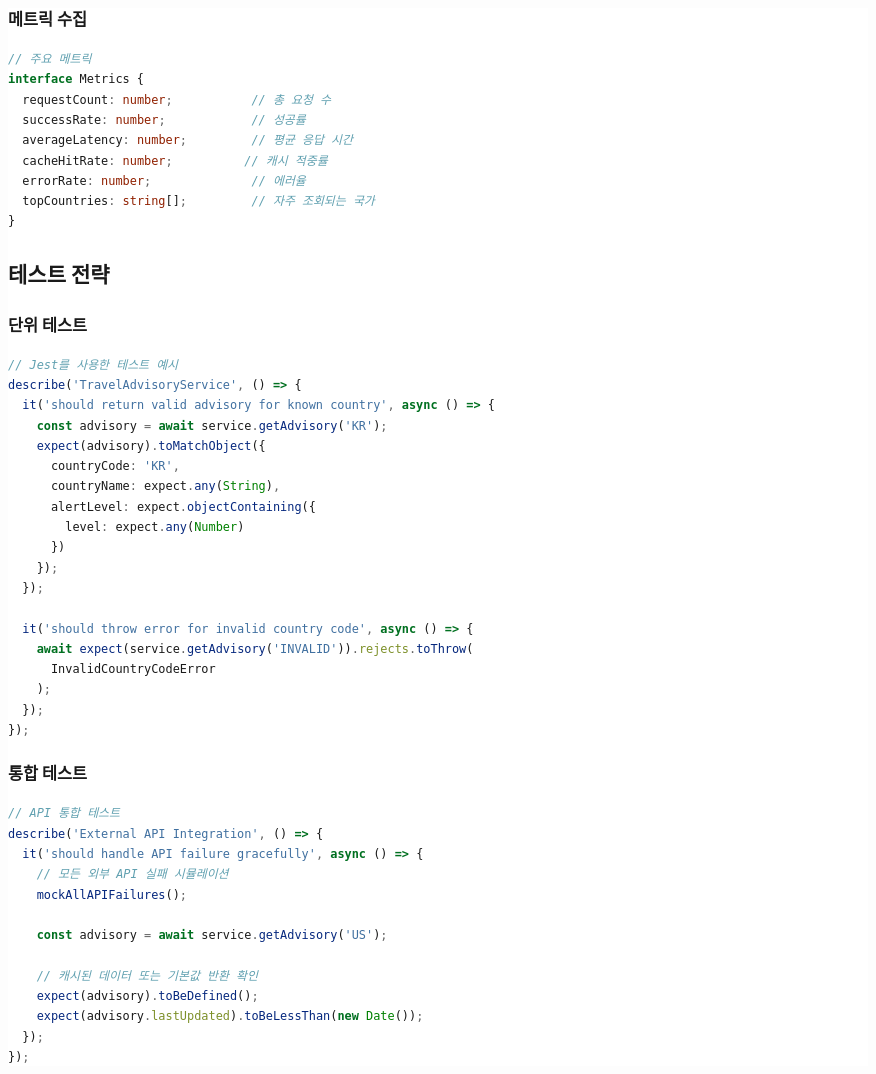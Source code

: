 ### 메트릭 수집
```typescript
// 주요 메트릭
interface Metrics {
  requestCount: number;           // 총 요청 수
  successRate: number;            // 성공률
  averageLatency: number;         // 평균 응답 시간
  cacheHitRate: number;          // 캐시 적중률
  errorRate: number;              // 에러율
  topCountries: string[];         // 자주 조회되는 국가
}
```

## 테스트 전략

### 단위 테스트
```typescript
// Jest를 사용한 테스트 예시
describe('TravelAdvisoryService', () => {
  it('should return valid advisory for known country', async () => {
    const advisory = await service.getAdvisory('KR');
    expect(advisory).toMatchObject({
      countryCode: 'KR',
      countryName: expect.any(String),
      alertLevel: expect.objectContaining({
        level: expect.any(Number)
      })
    });
  });

  it('should throw error for invalid country code', async () => {
    await expect(service.getAdvisory('INVALID')).rejects.toThrow(
      InvalidCountryCodeError
    );
  });
});
```

### 통합 테스트
```typescript
// API 통합 테스트
describe('External API Integration', () => {
  it('should handle API failure gracefully', async () => {
    // 모든 외부 API 실패 시뮬레이션
    mockAllAPIFailures();

    const advisory = await service.getAdvisory('US');

    // 캐시된 데이터 또는 기본값 반환 확인
    expect(advisory).toBeDefined();
    expect(advisory.lastUpdated).toBeLessThan(new Date());
  });
});
```
